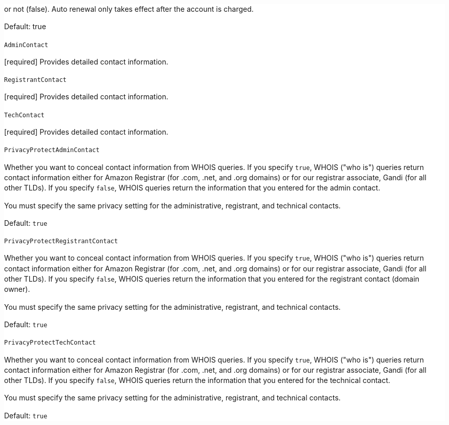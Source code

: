 or not (false). Auto renewal only takes effect after the account is
charged.</p>
<p>Default: true</p></td>
</tr>
<tr class="odd">
<td><code
id="route53domains_transfer_domain_:_AdminContact">AdminContact</code></td>
<td><p>[required] Provides detailed contact information.</p></td>
</tr>
<tr class="even">
<td><code
id="route53domains_transfer_domain_:_RegistrantContact">RegistrantContact</code></td>
<td><p>[required] Provides detailed contact information.</p></td>
</tr>
<tr class="odd">
<td><code
id="route53domains_transfer_domain_:_TechContact">TechContact</code></td>
<td><p>[required] Provides detailed contact information.</p></td>
</tr>
<tr class="even">
<td><code
id="route53domains_transfer_domain_:_PrivacyProtectAdminContact">PrivacyProtectAdminContact</code></td>
<td><p>Whether you want to conceal contact information from WHOIS
queries. If you specify <code>true</code>, WHOIS ("who is") queries
return contact information either for Amazon Registrar (for .com, .net,
and .org domains) or for our registrar associate, Gandi (for all other
TLDs). If you specify <code>false</code>, WHOIS queries return the
information that you entered for the admin contact.</p>
<p>You must specify the same privacy setting for the administrative,
registrant, and technical contacts.</p>
<p>Default: <code>true</code></p></td>
</tr>
<tr class="odd">
<td><code
id="route53domains_transfer_domain_:_PrivacyProtectRegistrantContact">PrivacyProtectRegistrantContact</code></td>
<td><p>Whether you want to conceal contact information from WHOIS
queries. If you specify <code>true</code>, WHOIS ("who is") queries
return contact information either for Amazon Registrar (for .com, .net,
and .org domains) or for our registrar associate, Gandi (for all other
TLDs). If you specify <code>false</code>, WHOIS queries return the
information that you entered for the registrant contact (domain
owner).</p>
<p>You must specify the same privacy setting for the administrative,
registrant, and technical contacts.</p>
<p>Default: <code>true</code></p></td>
</tr>
<tr class="even">
<td><code
id="route53domains_transfer_domain_:_PrivacyProtectTechContact">PrivacyProtectTechContact</code></td>
<td><p>Whether you want to conceal contact information from WHOIS
queries. If you specify <code>true</code>, WHOIS ("who is") queries
return contact information either for Amazon Registrar (for .com, .net,
and .org domains) or for our registrar associate, Gandi (for all other
TLDs). If you specify <code>false</code>, WHOIS queries return the
information that you entered for the technical contact.</p>
<p>You must specify the same privacy setting for the administrative,
registrant, and technical contacts.</p>
<p>Default: <code>true</code></p></td>
</tr>
</tbody>
</table>